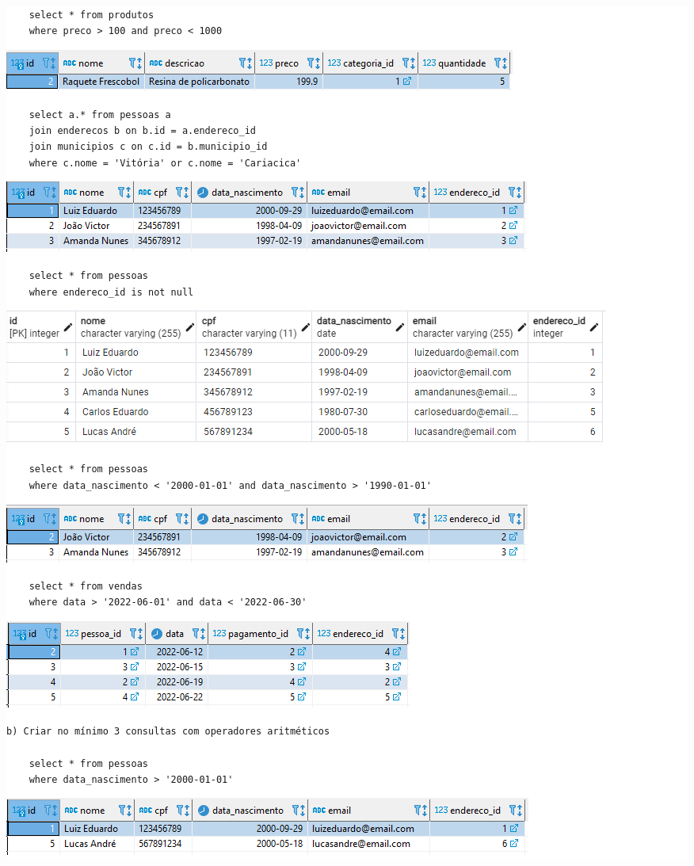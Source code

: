         select * from produtos
        where preco > 100 and preco < 1000
![Produtos com preco entre 100 e 1000](https://github.com/delpupoarthur/Trabalho-Banco-de-Dados/blob/master/images/produtos_com_preco_entre_100_e_1000.png?raw=true "Produtos com preco entre 100 e 1000")

        select a.* from pessoas a
        join enderecos b on b.id = a.endereco_id
        join municipios c on c.id = b.municipio_id
        where c.nome = 'Vitória' or c.nome = 'Cariacica'
![Pessoas de Vitória ou Cariacica](https://github.com/delpupoarthur/Trabalho-Banco-de-Dados/blob/master/images/pessoas_de_vitoria_ou_cariacica.png?raw=true "Pessoas de Vitória ou Cariacica")

        select * from pessoas
        where endereco_id is not null
![Pessoas com endereço](https://github.com/delpupoarthur/Trabalho-Banco-de-Dados/blob/master/images/pessoas_com_endereco.png?raw=true "Pessoas com endereço")

        select * from pessoas
        where data_nascimento < '2000-01-01' and data_nascimento > '1990-01-01'
![Pessoas nascidas entre 1990 e 2000](https://github.com/delpupoarthur/Trabalho-Banco-de-Dados/blob/master/images/pessoas_nascidas_entre_1990_e_2000.png?raw=true "Pessoas nascidas entre 1990 e 2000")

        select * from vendas
        where data > '2022-06-01' and data < '2022-06-30'
![Vendas no mês de Maio](https://github.com/delpupoarthur/Trabalho-Banco-de-Dados/blob/master/images/vendas_no_mes_de_maio.png?raw=true "Vendas no mês de Maio")

    b) Criar no mínimo 3 consultas com operadores aritméticos

        select * from pessoas
        where data_nascimento > '2000-01-01'
![Pessoas nascidas depois de 2000](https://github.com/delpupoarthur/Trabalho-Banco-de-Dados/blob/master/images/pessoas_nascidas_depois_de_2000.png?raw=true "Pessoas nascidas depois de 2000")
